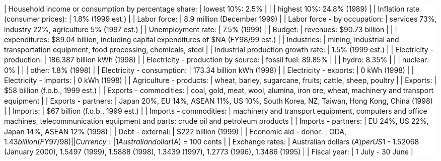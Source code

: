 | Household income or consumption by percentage share: | lowest 10%: 2.5% |
|  | highest 10%: 24.8% (1989) |
| Inflation rate (consumer prices): | 1.8% (1999 est.) |
| Labor force: | 8.9 million (December 1999) |
| Labor force - by occupation: | services 73%, industry 22%, agriculture 5% (1997 est.) |
| Unemployment rate: | 7.5% (1999) |
| Budget: | revenues: $90.73 billion |
|  | expenditures: $89.04 billion, including capital expenditures of $NA (FY98/99 est.) |
| Industries: | mining, industrial and transportation equipment, food processing, chemicals, steel |
| Industrial production growth rate: | 1.5% (1999 est.) |
| Electricity - production: | 186.387 billion kWh (1998) |
| Electricity - production by source: | fossil fuel: 89.85% |
|  | hydro: 8.35% |
|  | nuclear: 0% |
|  | other: 1.8% (1998) |
| Electricity - consumption: | 173.34 billion kWh (1998) |
| Electricity - exports: | 0 kWh (1998) |
| Electricity - imports: | 0 kWh (1998) |
| Agriculture - products: | wheat, barley, sugarcane, fruits; cattle, sheep, poultry |
| Exports: | $58 billion (f.o.b., 1999 est.) |
| Exports - commodities: | coal, gold, meat, wool, alumina, iron ore, wheat, machinery and transport equipment |
| Exports - partners: | Japan 20%, EU 14%, ASEAN 11%, US 10%, South Korea, NZ, Taiwan, Hong Kong, China (1998) |
| Imports: | $67 billion (f.o.b., 1999 est.) |
| Imports - commodities: | machinery and transport equipment, computers and office machines, telecommunication equipment and parts; crude oil and petroleum products |
| Imports - partners: | EU 24%, US 22%, Japan 14%, ASEAN 12% (1998) |
| Debt - external: | $222 billion (1999) |
| Economic aid - donor: | ODA, $1.43 billion (FY97/98) |
| Currency: | 1 Australian dollar ($A) = 100 cents |
| Exchange rates: | Australian dollars ($A) per US$1 - 1.52068 (January 2000), 1.5497 (1999), 1.5888 (1998), 1.3439 (1997), 1.2773 (1996), 1.3486 (1995) |
| Fiscal year: | 1 July - 30 June |
